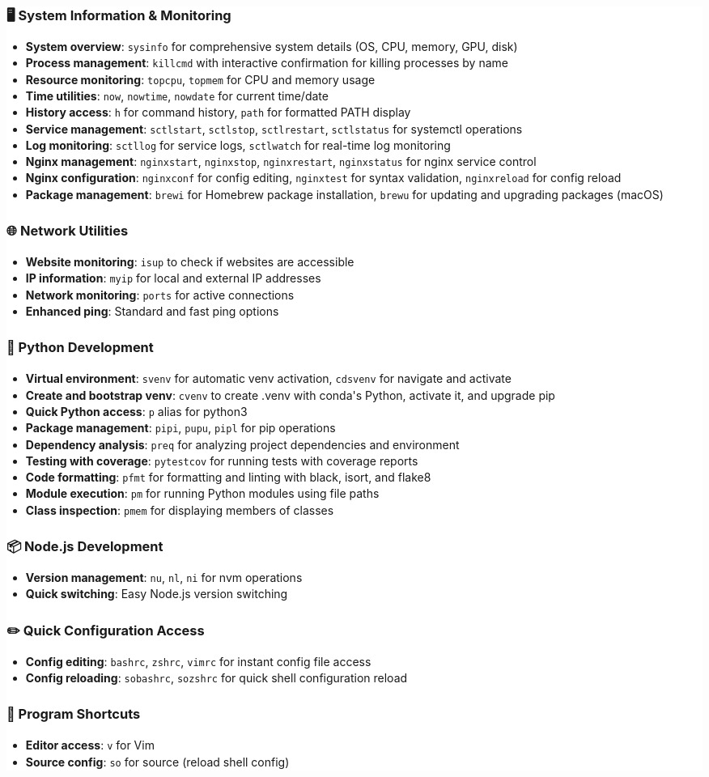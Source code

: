 ### 🖥️ System Information & Monitoring

- **System overview**: `sysinfo` for comprehensive system details (OS, CPU, memory, GPU, disk)
- **Process management**: `killcmd` with interactive confirmation for killing processes by name
- **Resource monitoring**: `topcpu`, `topmem` for CPU and memory usage
- **Time utilities**: `now`, `nowtime`, `nowdate` for current time/date
- **History access**: `h` for command history, `path` for formatted PATH display
- **Service management**: `sctlstart`, `sctlstop`, `sctlrestart`, `sctlstatus` for systemctl operations
- **Log monitoring**: `sctllog` for service logs, `sctlwatch` for real-time log monitoring
- **Nginx management**: `nginxstart`, `nginxstop`, `nginxrestart`, `nginxstatus` for nginx service control
- **Nginx configuration**: `nginxconf` for config editing, `nginxtest` for syntax validation, `nginxreload` for config reload
- **Package management**: `brewi` for Homebrew package installation, `brewu` for updating and upgrading packages (macOS)

### 🌐 Network Utilities

- **Website monitoring**: `isup` to check if websites are accessible
- **IP information**: `myip` for local and external IP addresses
- **Network monitoring**: `ports` for active connections
- **Enhanced ping**: Standard and fast ping options

### 🐍 Python Development

- **Virtual environment**: `svenv` for automatic venv activation, `cdsvenv` for navigate and activate
- **Create and bootstrap venv**: `cvenv` to create .venv with conda's Python, activate it, and upgrade pip
- **Quick Python access**: `p` alias for python3
- **Package management**: `pipi`, `pupu`, `pipl` for pip operations
- **Dependency analysis**: `preq` for analyzing project dependencies and environment
- **Testing with coverage**: `pytestcov` for running tests with coverage reports
- **Code formatting**: `pfmt` for formatting and linting with black, isort, and flake8
- **Module execution**: `pm` for running Python modules using file paths
- **Class inspection**: `pmem` for displaying members of classes

### 📦 Node.js Development

- **Version management**: `nu`, `nl`, `ni` for nvm operations
- **Quick switching**: Easy Node.js version switching

### ✏️ Quick Configuration Access

- **Config editing**: `bashrc`, `zshrc`, `vimrc` for instant config file access
- **Config reloading**: `sobashrc`, `sozshrc` for quick shell configuration reload

### 🚀 Program Shortcuts

- **Editor access**: `v` for Vim
- **Source config**: `so` for source (reload shell config)

